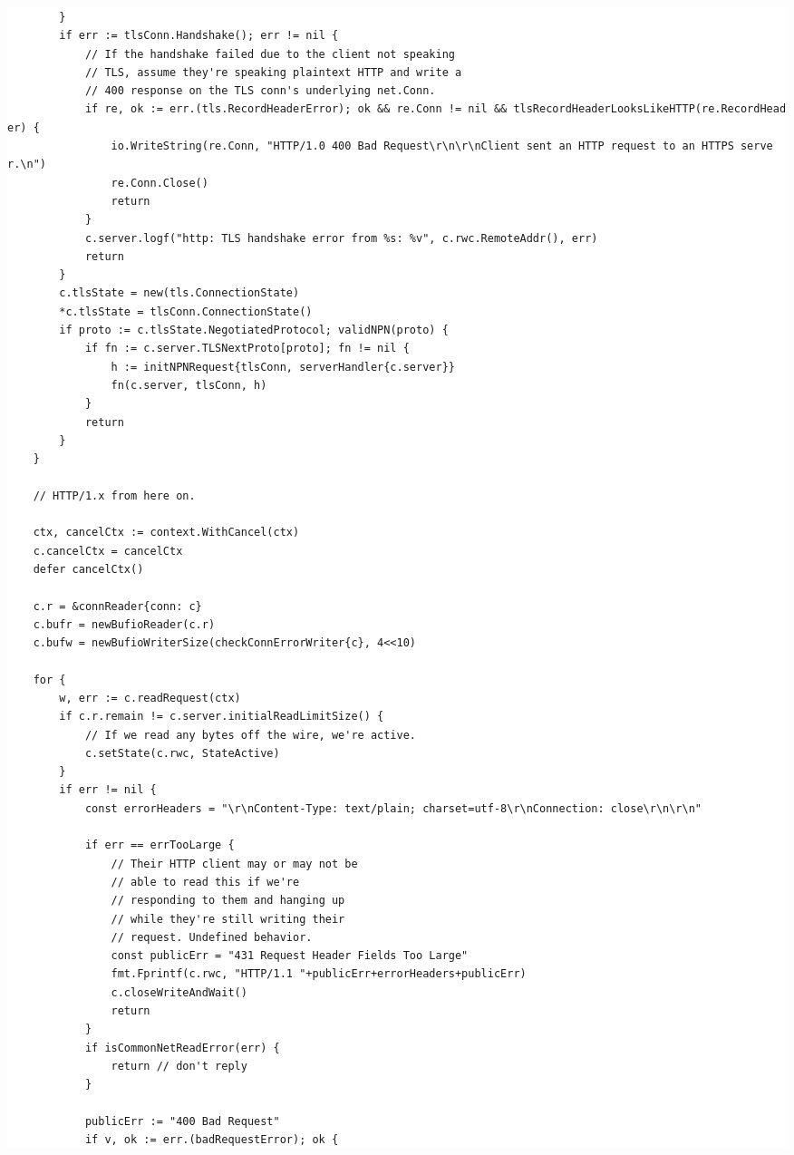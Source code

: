 ```golang
		}
		if err := tlsConn.Handshake(); err != nil {
			// If the handshake failed due to the client not speaking
			// TLS, assume they're speaking plaintext HTTP and write a
			// 400 response on the TLS conn's underlying net.Conn.
			if re, ok := err.(tls.RecordHeaderError); ok && re.Conn != nil && tlsRecordHeaderLooksLikeHTTP(re.RecordHeader) {
				io.WriteString(re.Conn, "HTTP/1.0 400 Bad Request\r\n\r\nClient sent an HTTP request to an HTTPS server.\n")
				re.Conn.Close()
				return
			}
			c.server.logf("http: TLS handshake error from %s: %v", c.rwc.RemoteAddr(), err)
			return
		}
		c.tlsState = new(tls.ConnectionState)
		*c.tlsState = tlsConn.ConnectionState()
		if proto := c.tlsState.NegotiatedProtocol; validNPN(proto) {
			if fn := c.server.TLSNextProto[proto]; fn != nil {
				h := initNPNRequest{tlsConn, serverHandler{c.server}}
				fn(c.server, tlsConn, h)
			}
			return
		}
	}

	// HTTP/1.x from here on.

	ctx, cancelCtx := context.WithCancel(ctx)
	c.cancelCtx = cancelCtx
	defer cancelCtx()

	c.r = &connReader{conn: c}
	c.bufr = newBufioReader(c.r)
	c.bufw = newBufioWriterSize(checkConnErrorWriter{c}, 4<<10)

	for {
		w, err := c.readRequest(ctx)
		if c.r.remain != c.server.initialReadLimitSize() {
			// If we read any bytes off the wire, we're active.
			c.setState(c.rwc, StateActive)
		}
		if err != nil {
			const errorHeaders = "\r\nContent-Type: text/plain; charset=utf-8\r\nConnection: close\r\n\r\n"

			if err == errTooLarge {
				// Their HTTP client may or may not be
				// able to read this if we're
				// responding to them and hanging up
				// while they're still writing their
				// request. Undefined behavior.
				const publicErr = "431 Request Header Fields Too Large"
				fmt.Fprintf(c.rwc, "HTTP/1.1 "+publicErr+errorHeaders+publicErr)
				c.closeWriteAndWait()
				return
			}
			if isCommonNetReadError(err) {
				return // don't reply
			}

			publicErr := "400 Bad Request"
			if v, ok := err.(badRequestError); ok {
```